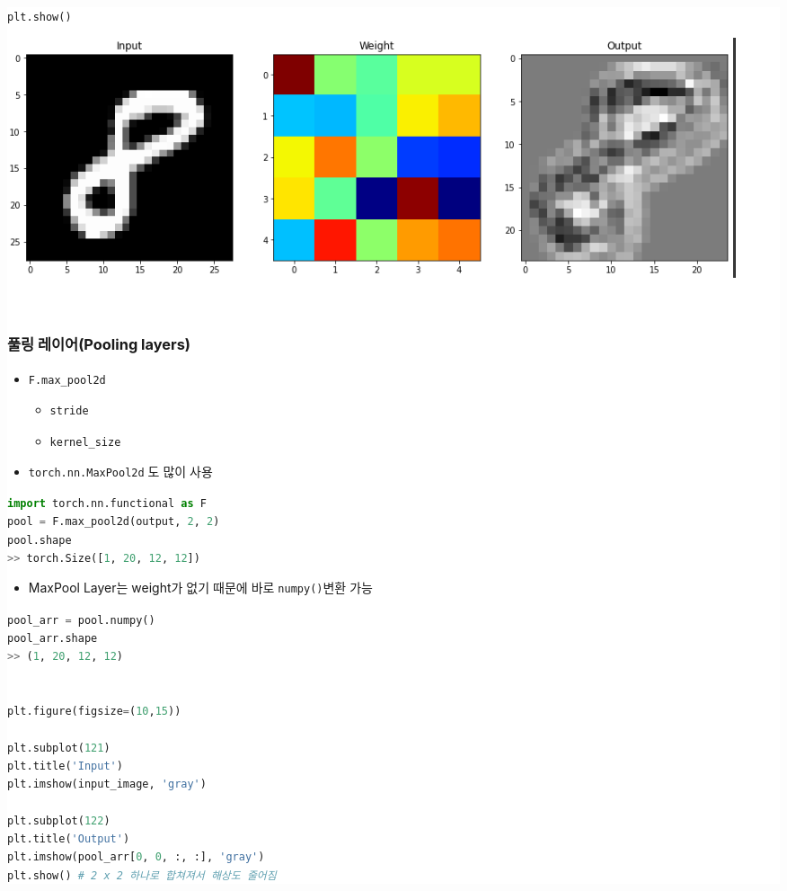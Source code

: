 ```python
plt.show()
```

![image-20221022185434639](/images/2022-10-22-pytorch2/image-20221022185434639.png)

&nbsp;

### 풀링 레이어(Pooling layers)

- `F.max_pool2d` 

  - `stride`

  - `kernel_size`

- `torch.nn.MaxPool2d` 도 많이 사용

```python
import torch.nn.functional as F
pool = F.max_pool2d(output, 2, 2)
pool.shape
>> torch.Size([1, 20, 12, 12])
```

- MaxPool Layer는 weight가 없기 때문에 바로 `numpy()`변환 가능

```python
pool_arr = pool.numpy()
pool_arr.shape
>> (1, 20, 12, 12)


plt.figure(figsize=(10,15))

plt.subplot(121)
plt.title('Input')
plt.imshow(input_image, 'gray')

plt.subplot(122)
plt.title('Output')
plt.imshow(pool_arr[0, 0, :, :], 'gray')
plt.show() # 2 x 2 하나로 합쳐져서 해상도 줄어짐
```
